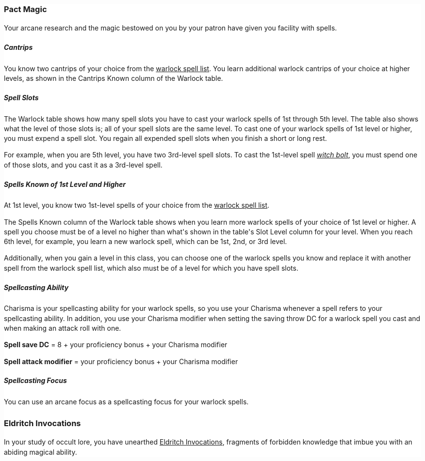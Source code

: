
### Pact Magic

Your arcane research and the magic bestowed on you by your patron have given you facility with spells.

##### Cantrips

You know two cantrips of your choice from the [warlock spell list](http://dnd5e.wikidot.com/spells:warlock). You learn additional warlock cantrips of your choice at higher levels, as shown in the Cantrips Known column of the Warlock table.

##### Spell Slots

The Warlock table shows how many spell slots you have to cast your warlock spells of 1st through 5th level. The table also shows what the level of those slots is; all of your spell slots are the same level. To cast one of your warlock spells of 1st level or higher, you must expend a spell slot. You regain all expended spell slots when you finish a short or long rest.

For example, when you are 5th level, you have two 3rd-level spell slots. To cast the 1st-level spell _[witch bolt](http://dnd5e.wikidot.com/spell:witch-bolt)_, you must spend one of those slots, and you cast it as a 3rd-level spell.

##### Spells Known of 1st Level and Higher

At 1st level, you know two 1st-level spells of your choice from the [warlock spell list](http://dnd5e.wikidot.com/spells:warlock).

The Spells Known column of the Warlock table shows when you learn more warlock spells of your choice of 1st level or higher. A spell you choose must be of a level no higher than what's shown in the table's Slot Level column for your level. When you reach 6th level, for example, you learn a new warlock spell, which can be 1st, 2nd, or 3rd level.

Additionally, when you gain a level in this class, you can choose one of the warlock spells you know and replace it with another spell from the warlock spell list, which also must be of a level for which you have spell slots.

##### Spellcasting Ability

Charisma is your spellcasting ability for your warlock spells, so you use your Charisma whenever a spell refers to your spellcasting ability. In addition, you use your Charisma modifier when setting the saving throw DC for a warlock spell you cast and when making an attack roll with one.

**Spell save DC** = 8 + your proficiency bonus + your Charisma modifier

**Spell attack modifier** = your proficiency bonus + your Charisma modifier

##### Spellcasting Focus

You can use an arcane focus as a spellcasting focus for your warlock spells.

### Eldritch Invocations

In your study of occult lore, you have unearthed [Eldritch Invocations](http://dnd5e.wikidot.com/warlock:eldritch-invocations), fragments of forbidden knowledge that imbue you with an abiding magical ability.
